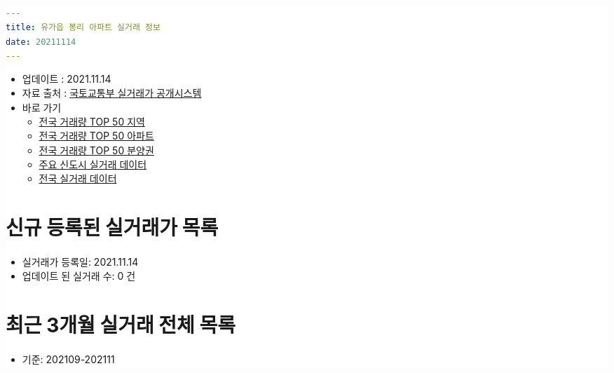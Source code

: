 ```yaml
---
title: 유가읍 봉리 아파트 실거래 정보
date: 20211114
---
```


* 업데이트 : 2021.11.14
* 자료 출처 : [국토교통부 실거래가 공개시스템](http://rt.molit.go.kr)
* 바로 가기
    * [전국 거래량 TOP 50 지역](https://apt-info.github.io/apt-trade-info/tr)
    * [전국 거래량 TOP 50 아파트](https://apt-info.github.io/apt-trade-info/ta)
    * [전국 거래량 TOP 50 분양권](https://apt-info.github.io/apt-trade-info/tb)
    * [주요 신도시 실거래 데이터](https://apt-info.github.io/apt-trade-info/newtown)
    * [전국 실거래 데이터](https://apt-info.github.io/apt-trade-info/all)



<script async src="https://pagead2.googlesyndication.com/pagead/js/adsbygoogle.js"></script>

<ins class="adsbygoogle"
     style="display:block"
     data-ad-client="ca-pub-1142216861245946"
     data-ad-slot="4805727019"
     data-ad-format="auto"
     data-full-width-responsive="true"></ins>
<script>
     (adsbygoogle = window.adsbygoogle || []).push({});
</script>


# 신규 등록된 실거래가 목록

* 실거래가 등록일: 2021.11.14
* 업데이트 된 실거래 수: 0 건




<script async src="https://pagead2.googlesyndication.com/pagead/js/adsbygoogle.js"></script>

<ins class="adsbygoogle"
     style="display:block"
     data-ad-client="ca-pub-1142216861245946"
     data-ad-slot="4805727019"
     data-ad-format="auto"
     data-full-width-responsive="true"></ins>
<script>
     (adsbygoogle = window.adsbygoogle || []).push({});
</script>


# 최근 3개월 실거래 전체 목록
* 기준: 202109-202111

